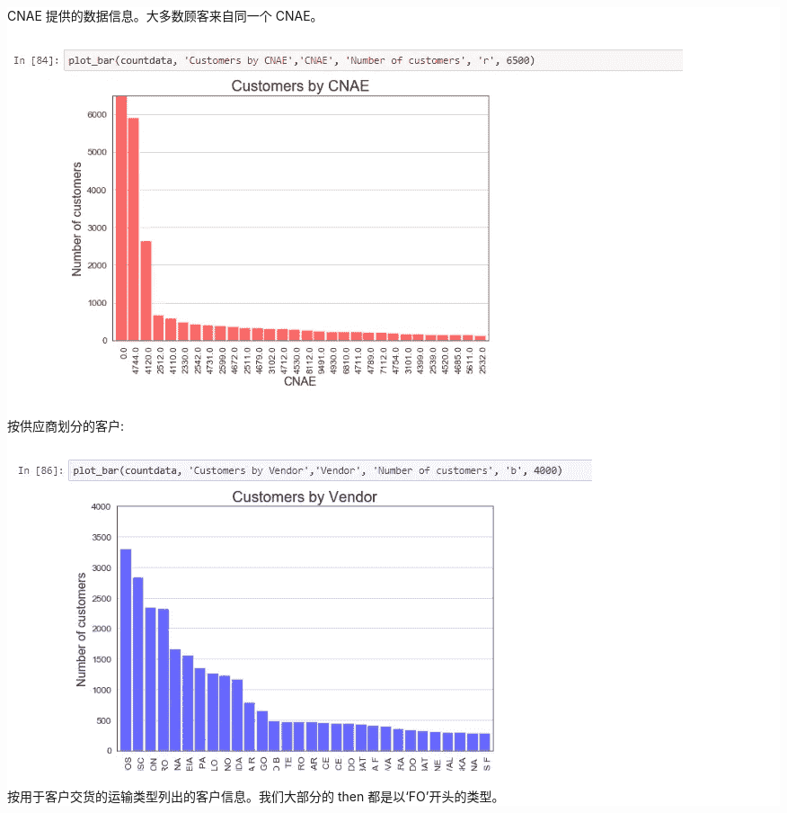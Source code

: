 CNAE 提供的数据信息。大多数顾客来自同一个 CNAE。

![](img/c12d2e3ca5254dda36e2b2aa777b8c42.png)

按供应商划分的客户:

![](img/6b48670729f0b4227121ea4cf0a08f55.png)

按用于客户交货的运输类型列出的客户信息。我们大部分的 then 都是以‘FO’开头的类型。

